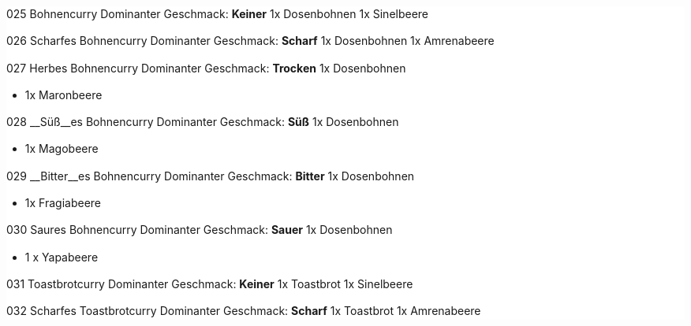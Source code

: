 025
Bohnencurry
 Dominanter Geschmack:
 __Keiner__
1x Dosenbohnen
1x Sinelbeere

026
Scharfes Bohnencurry
 Dominanter Geschmack:
 __Scharf__
1x Dosenbohnen
1x Amrenabeere

027
Herbes Bohnencurry
 Dominanter Geschmack:
 __Trocken__
1x Dosenbohnen
* 1x Maronbeere

028
__Süß__es Bohnencurry
 Dominanter Geschmack:
 __Süß__
1x Dosenbohnen
* 1x Magobeere

029
__Bitter__es Bohnencurry
 Dominanter Geschmack:
 __Bitter__
1x Dosenbohnen
* 1x Fragiabeere

030
Saures Bohnencurry
 Dominanter Geschmack:
 __Sauer__
1x Dosenbohnen
* 1 x Yapabeere

031
Toastbrotcurry
 Dominanter Geschmack:
 __Keiner__
1x Toastbrot
1x Sinelbeere

032
Scharfes Toastbrotcurry
 Dominanter Geschmack:
 __Scharf__
1x Toastbrot
1x Amrenabeere
